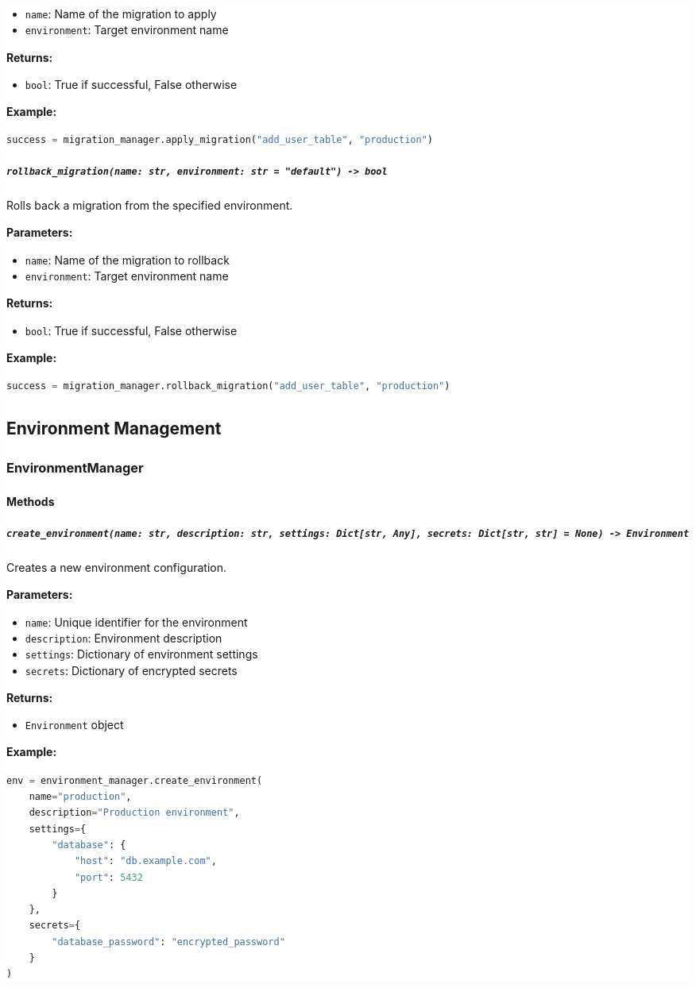 - `name`: Name of the migration to apply
- `environment`: Target environment name

**Returns:**

- `bool`: True if successful, False otherwise

**Example:**

```python
success = migration_manager.apply_migration("add_user_table", "production")
```

##### `rollback_migration(name: str, environment: str = "default") -> bool`

Rolls back a migration from the specified environment.

**Parameters:**

- `name`: Name of the migration to rollback
- `environment`: Target environment name

**Returns:**

- `bool`: True if successful, False otherwise

**Example:**

```python
success = migration_manager.rollback_migration("add_user_table", "production")
```

## Environment Management

### EnvironmentManager

#### Methods

##### `create_environment(name: str, description: str, settings: Dict[str, Any], secrets: Dict[str, str] = None) -> Environment`

Creates a new environment configuration.

**Parameters:**

- `name`: Unique identifier for the environment
- `description`: Environment description
- `settings`: Dictionary of environment settings
- `secrets`: Dictionary of encrypted secrets

**Returns:**

- `Environment` object

**Example:**

```python
env = environment_manager.create_environment(
    name="production",
    description="Production environment",
    settings={
        "database": {
            "host": "db.example.com",
            "port": 5432
        }
    },
    secrets={
        "database_password": "encrypted_password"
    }
)
```